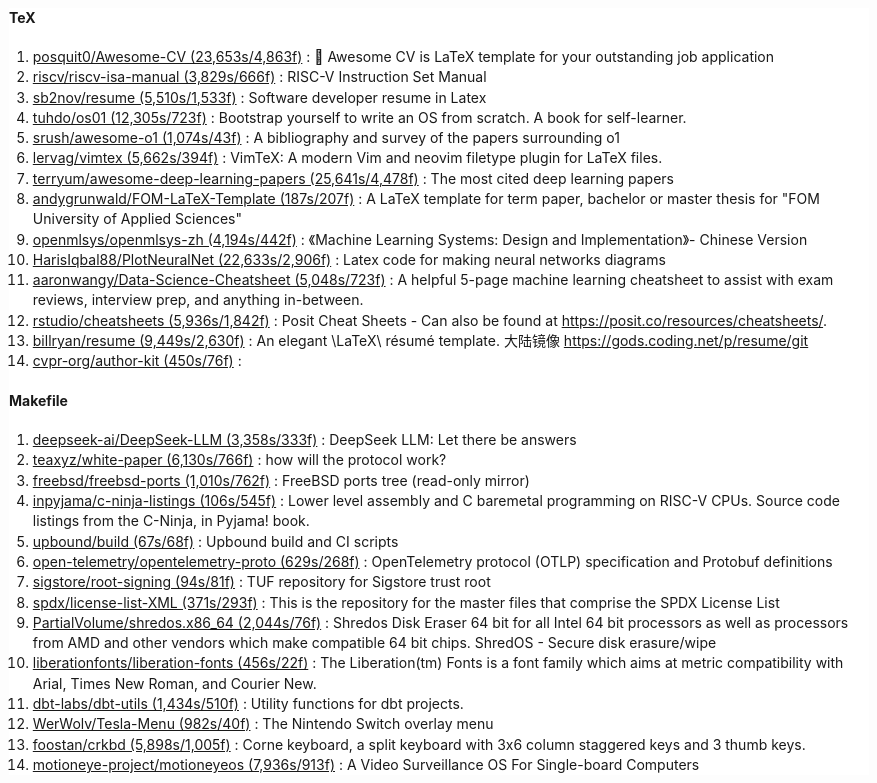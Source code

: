 #### TeX
1. [posquit0/Awesome-CV (23,653s/4,863f)](https://github.com/posquit0/Awesome-CV) : 📄 Awesome CV is LaTeX template for your outstanding job application
2. [riscv/riscv-isa-manual (3,829s/666f)](https://github.com/riscv/riscv-isa-manual) : RISC-V Instruction Set Manual
3. [sb2nov/resume (5,510s/1,533f)](https://github.com/sb2nov/resume) : Software developer resume in Latex
4. [tuhdo/os01 (12,305s/723f)](https://github.com/tuhdo/os01) : Bootstrap yourself to write an OS from scratch. A book for self-learner.
5. [srush/awesome-o1 (1,074s/43f)](https://github.com/srush/awesome-o1) : A bibliography and survey of the papers surrounding o1
6. [lervag/vimtex (5,662s/394f)](https://github.com/lervag/vimtex) : VimTeX: A modern Vim and neovim filetype plugin for LaTeX files.
7. [terryum/awesome-deep-learning-papers (25,641s/4,478f)](https://github.com/terryum/awesome-deep-learning-papers) : The most cited deep learning papers
8. [andygrunwald/FOM-LaTeX-Template (187s/207f)](https://github.com/andygrunwald/FOM-LaTeX-Template) : A LaTeX template for term paper, bachelor or master thesis for "FOM University of Applied Sciences"
9. [openmlsys/openmlsys-zh (4,194s/442f)](https://github.com/openmlsys/openmlsys-zh) : 《Machine Learning Systems: Design and Implementation》- Chinese Version
10. [HarisIqbal88/PlotNeuralNet (22,633s/2,906f)](https://github.com/HarisIqbal88/PlotNeuralNet) : Latex code for making neural networks diagrams
11. [aaronwangy/Data-Science-Cheatsheet (5,048s/723f)](https://github.com/aaronwangy/Data-Science-Cheatsheet) : A helpful 5-page machine learning cheatsheet to assist with exam reviews, interview prep, and anything in-between.
12. [rstudio/cheatsheets (5,936s/1,842f)](https://github.com/rstudio/cheatsheets) : Posit Cheat Sheets - Can also be found at https://posit.co/resources/cheatsheets/.
13. [billryan/resume (9,449s/2,630f)](https://github.com/billryan/resume) : An elegant \LaTeX\ résumé template. 大陆镜像 https://gods.coding.net/p/resume/git
14. [cvpr-org/author-kit (450s/76f)](https://github.com/cvpr-org/author-kit) : 

#### Makefile
1. [deepseek-ai/DeepSeek-LLM (3,358s/333f)](https://github.com/deepseek-ai/DeepSeek-LLM) : DeepSeek LLM: Let there be answers
2. [teaxyz/white-paper (6,130s/766f)](https://github.com/teaxyz/white-paper) : how will the protocol work?
3. [freebsd/freebsd-ports (1,010s/762f)](https://github.com/freebsd/freebsd-ports) : FreeBSD ports tree (read-only mirror)
4. [inpyjama/c-ninja-listings (106s/545f)](https://github.com/inpyjama/c-ninja-listings) : Lower level assembly and C baremetal programming on RISC-V CPUs. Source code listings from the C-Ninja, in Pyjama! book.
5. [upbound/build (67s/68f)](https://github.com/upbound/build) : Upbound build and CI scripts
6. [open-telemetry/opentelemetry-proto (629s/268f)](https://github.com/open-telemetry/opentelemetry-proto) : OpenTelemetry protocol (OTLP) specification and Protobuf definitions
7. [sigstore/root-signing (94s/81f)](https://github.com/sigstore/root-signing) : TUF repository for Sigstore trust root
8. [spdx/license-list-XML (371s/293f)](https://github.com/spdx/license-list-XML) : This is the repository for the master files that comprise the SPDX License List
9. [PartialVolume/shredos.x86_64 (2,044s/76f)](https://github.com/PartialVolume/shredos.x86_64) : Shredos Disk Eraser 64 bit for all Intel 64 bit processors as well as processors from AMD and other vendors which make compatible 64 bit chips. ShredOS - Secure disk erasure/wipe
10. [liberationfonts/liberation-fonts (456s/22f)](https://github.com/liberationfonts/liberation-fonts) : The Liberation(tm) Fonts is a font family which aims at metric compatibility with Arial, Times New Roman, and Courier New.
11. [dbt-labs/dbt-utils (1,434s/510f)](https://github.com/dbt-labs/dbt-utils) : Utility functions for dbt projects.
12. [WerWolv/Tesla-Menu (982s/40f)](https://github.com/WerWolv/Tesla-Menu) : The Nintendo Switch overlay menu
13. [foostan/crkbd (5,898s/1,005f)](https://github.com/foostan/crkbd) : Corne keyboard, a split keyboard with 3x6 column staggered keys and 3 thumb keys.
14. [motioneye-project/motioneyeos (7,936s/913f)](https://github.com/motioneye-project/motioneyeos) : A Video Surveillance OS For Single-board Computers